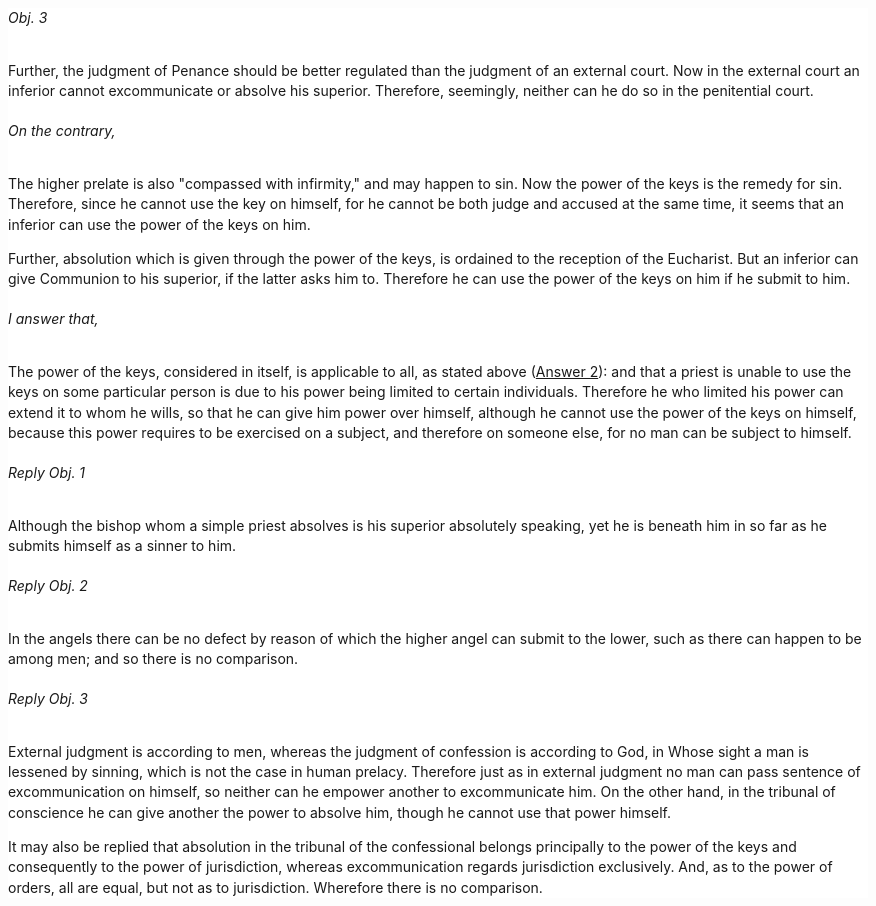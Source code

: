###### Obj. 3
Further, the judgment of Penance should be better regulated than the judgment of an external court. Now in the external court an inferior cannot excommunicate or absolve his superior. Therefore, seemingly, neither can he do so in the penitential court.  

###### On the contrary,
The higher prelate is also "compassed with infirmity," and may happen to sin. Now the power of the keys is the remedy for sin. Therefore, since he cannot use the key on himself, for he cannot be both judge and accused at the same time, it seems that an inferior can use the power of the keys on him.  

Further, absolution which is given through the power of the keys, is ordained to the reception of the Eucharist. But an inferior can give Communion to his superior, if the latter asks him to. Therefore he can use the power of the keys on him if he submit to him.  

###### I answer that,
The power of the keys, considered in itself, is applicable to all, as stated above ([Answer 2](#2.%20Whether%20a%20priest%20can%20always%20absolve%20his%20subject?%20)): and that a priest is unable to use the keys on some particular person is due to his power being limited to certain individuals. Therefore he who limited his power can extend it to whom he wills, so that he can give him power over himself, although he cannot use the power of the keys on himself, because this power requires to be exercised on a subject, and therefore on someone else, for no man can be subject to himself.  

###### Reply Obj. 1
Although the bishop whom a simple priest absolves is his superior absolutely speaking, yet he is beneath him in so far as he submits himself as a sinner to him.  

###### Reply Obj. 2
In the angels there can be no defect by reason of which the higher angel can submit to the lower, such as there can happen to be among men; and so there is no comparison.  

###### Reply Obj. 3
External judgment is according to men, whereas the judgment of confession is according to God, in Whose sight a man is lessened by sinning, which is not the case in human prelacy. Therefore just as in external judgment no man can pass sentence of excommunication on himself, so neither can he empower another to excommunicate him. On the other hand, in the tribunal of conscience he can give another the power to absolve him, though he cannot use that power himself.  

It may also be replied that absolution in the tribunal of the confessional belongs principally to the power of the keys and consequently to the power of jurisdiction, whereas excommunication regards jurisdiction exclusively. And, as to the power of orders, all are equal, but not as to jurisdiction. Wherefore there is no comparison.